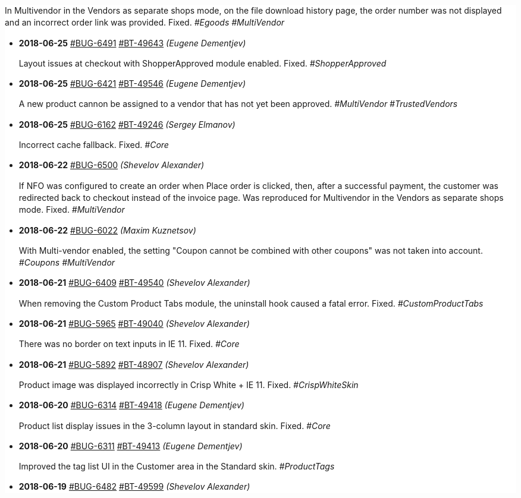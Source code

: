  In Multivendor in the Vendors as separate shops mode, on the file download history page, the order number was not displayed and an incorrect order link was provided. Fixed. _#Egoods #MultiVendor_

* **2018-06-25** [#BUG-6491](https://xcn.myjetbrains.com/youtrack/issue/BUG-6491) [#BT-49643](https://bt.x-cart.com/view.php?id=49643) _(Eugene Dementjev)_

  Layout issues at checkout with ShopperApproved module enabled. Fixed. _#ShopperApproved_

* **2018-06-25** [#BUG-6421](https://xcn.myjetbrains.com/youtrack/issue/BUG-6421) [#BT-49546](https://bt.x-cart.com/view.php?id=49546) _(Eugene Dementjev)_

  A new product cannon be assigned to a vendor that has not yet been approved. _#MultiVendor #TrustedVendors_

* **2018-06-25** [#BUG-6162](https://xcn.myjetbrains.com/youtrack/issue/BUG-6162) [#BT-49246](https://bt.x-cart.com/view.php?id=49246) _(Sergey Elmanov)_

  Incorrect cache fallback. Fixed. _#Core_

* **2018-06-22** [#BUG-6500](https://xcn.myjetbrains.com/youtrack/issue/BUG-6500) _(Shevelov Alexander)_

  If NFO was configured to create an order when Place order is clicked, then, after a successful payment, the customer was redirected back to checkout instead of the invoice page. Was reproduced for Multivendor in the Vendors as separate shops mode. Fixed. _#MultiVendor_

* **2018-06-22** [#BUG-6022](https://xcn.myjetbrains.com/youtrack/issue/BUG-6022) _(Maxim Kuznetsov)_

  With Multi-vendor enabled, the setting "Coupon cannot be combined with other coupons" was not taken into account. _#Coupons #MultiVendor_

* **2018-06-21** [#BUG-6409](https://xcn.myjetbrains.com/youtrack/issue/BUG-6409) [#BT-49540](https://bt.x-cart.com/view.php?id=49540) _(Shevelov Alexander)_

  When removing the Custom Product Tabs module, the uninstall hook caused a fatal error. Fixed. _#CustomProductTabs_

* **2018-06-21** [#BUG-5965](https://xcn.myjetbrains.com/youtrack/issue/BUG-5965) [#BT-49040](https://bt.x-cart.com/view.php?id=49040) _(Shevelov Alexander)_

  There was no border on text inputs in IE 11. Fixed. _#Core_

* **2018-06-21** [#BUG-5892](https://xcn.myjetbrains.com/youtrack/issue/BUG-5892) [#BT-48907](https://bt.x-cart.com/view.php?id=48907) _(Shevelov Alexander)_

  Product image was displayed incorrectly in Crisp White + IE 11. Fixed. _#CrispWhiteSkin_

* **2018-06-20** [#BUG-6314](https://xcn.myjetbrains.com/youtrack/issue/BUG-6314) [#BT-49418](https://bt.x-cart.com/view.php?id=49418) _(Eugene Dementjev)_

  Product list display issues in the 3-column layout in standard skin. Fixed. _#Core_

* **2018-06-20** [#BUG-6311](https://xcn.myjetbrains.com/youtrack/issue/BUG-6311) [#BT-49413](https://bt.x-cart.com/view.php?id=49413) _(Eugene Dementjev)_

  Improved the tag list UI in the Customer area in the Standard skin. _#ProductTags_

* **2018-06-19** [#BUG-6482](https://xcn.myjetbrains.com/youtrack/issue/BUG-6482) [#BT-49599](https://bt.x-cart.com/view.php?id=49599) _(Shevelov Alexander)_
